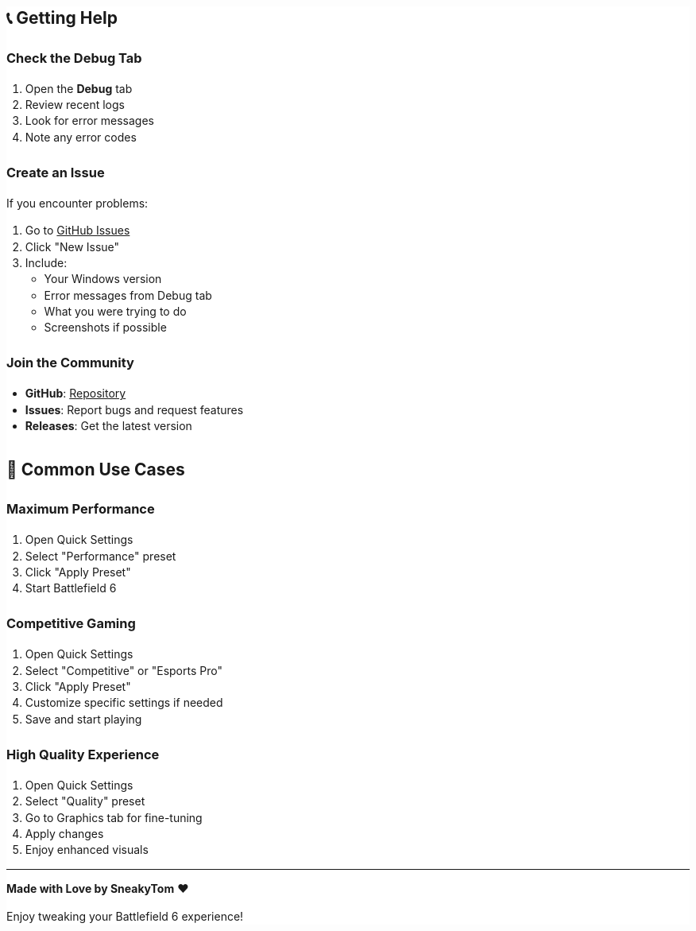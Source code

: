 ## 📞 Getting Help

### Check the Debug Tab
1. Open the **Debug** tab
2. Review recent logs
3. Look for error messages
4. Note any error codes

### Create an Issue
If you encounter problems:
1. Go to [GitHub Issues](https://github.com/tomstetson/FieldTuner-2.0/issues)
2. Click "New Issue"
3. Include:
   - Your Windows version
   - Error messages from Debug tab
   - What you were trying to do
   - Screenshots if possible

### Join the Community
- **GitHub**: [Repository](https://github.com/tomstetson/FieldTuner-2.0)
- **Issues**: Report bugs and request features
- **Releases**: Get the latest version

## 🎯 Common Use Cases

### Maximum Performance
1. Open Quick Settings
2. Select "Performance" preset
3. Click "Apply Preset"
4. Start Battlefield 6

### Competitive Gaming
1. Open Quick Settings
2. Select "Competitive" or "Esports Pro"
3. Click "Apply Preset"
4. Customize specific settings if needed
5. Save and start playing

### High Quality Experience
1. Open Quick Settings
2. Select "Quality" preset
3. Go to Graphics tab for fine-tuning
4. Apply changes
5. Enjoy enhanced visuals

---

**Made with Love by SneakyTom** ❤️

Enjoy tweaking your Battlefield 6 experience!

